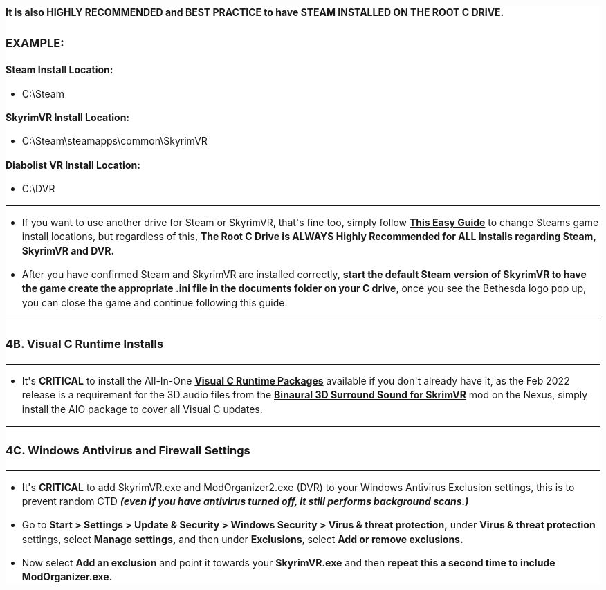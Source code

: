 **It is also HIGHLY RECOMMENDED and BEST PRACTICE to have STEAM INSTALLED ON THE ROOT C DRIVE.**

### **EXAMPLE:**

**Steam Install Location:**

- C:\Steam

**SkyrimVR Install Location:**

- C:\Steam\steamapps\common\SkyrimVR

**Diabolist VR Install Location:**

- C:\DVR

---

- If you want to use another drive for Steam or SkyrimVR, that's fine too, simply follow [**This Easy Guide**](https://drive.google.com/drive/folders/1lOBFqblzA23AbXFz-usTejOKR5UFsPjA?usp=sharing) to change Steams game install locations, but regardless of this, **The Root C Drive is ALWAYS Highly Recommended for ALL installs regarding Steam, SkyrimVR and DVR.**

- After you have confirmed Steam and SkyrimVR are installed correctly, **start the default Steam version of SkyrimVR to have the game create the appropriate .ini file in the documents folder on your C drive**, once you see the Bethesda logo pop up, you can close the game and continue following this guide.

---

### **4B. Visual C Runtime Installs**

---

- It's **CRITICAL** to install the All-In-One **[Visual C Runtime Packages](https://www.techpowerup.com/download/visual-c-redistributable-runtime-package-all-in-one/)** available if you don't already have it, as the Feb 2022 release is a requirement for the 3D audio files from the **[Binaural 3D Surround Sound for SkrimVR](https://www.nexusmods.com/skyrimspecialedition/mods/26916?tab=description)** mod on the Nexus, simply install the AIO package to cover all Visual C updates.

---

### **4C. Windows Antivirus and Firewall Settings**

---

- It's **CRITICAL** to add SkyrimVR.exe and ModOrganizer2.exe (DVR) to your Windows Antivirus Exclusion settings, this is to prevent random CTD _**(even if you have antivirus turned off, it still performs background scans.)**_

- Go to **Start > Settings > Update & Security > Windows Security > Virus & threat protection,** under **Virus & threat protection** settings, select **Manage settings,** and then under **Exclusions**, select **Add or remove exclusions.**
  
- Now select **Add an exclusion** and point it towards your **SkyrimVR.exe** and then **repeat this a second time to include ModOrganizer.exe.**
